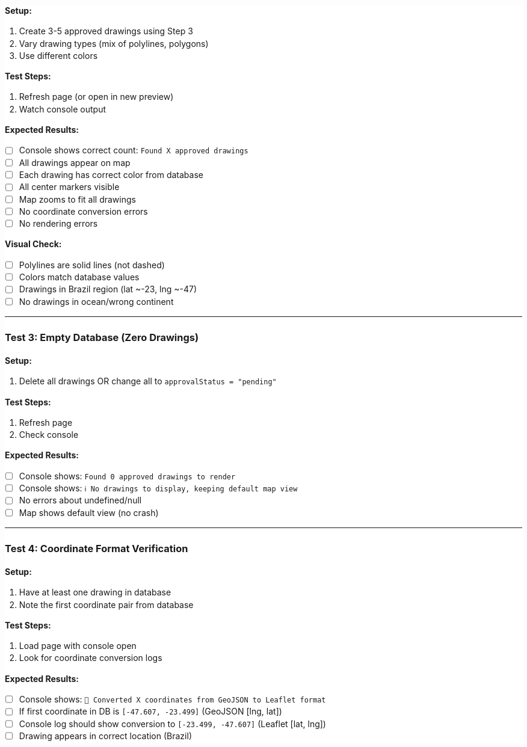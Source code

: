 **Setup:**
1. Create 3-5 approved drawings using Step 3
2. Vary drawing types (mix of polylines, polygons)
3. Use different colors

**Test Steps:**
1. Refresh page (or open in new preview)
2. Watch console output

**Expected Results:**
- [ ] Console shows correct count: `Found X approved drawings`
- [ ] All drawings appear on map
- [ ] Each drawing has correct color from database
- [ ] All center markers visible
- [ ] Map zooms to fit all drawings
- [ ] No coordinate conversion errors
- [ ] No rendering errors

**Visual Check:**
- [ ] Polylines are solid lines (not dashed)
- [ ] Colors match database values
- [ ] Drawings in Brazil region (lat ~-23, lng ~-47)
- [ ] No drawings in ocean/wrong continent

---

### Test 3: Empty Database (Zero Drawings)

**Setup:**
1. Delete all drawings OR change all to `approvalStatus = "pending"`

**Test Steps:**
1. Refresh page
2. Check console

**Expected Results:**
- [ ] Console shows: `Found 0 approved drawings to render`
- [ ] Console shows: `ℹ️ No drawings to display, keeping default map view`
- [ ] No errors about undefined/null
- [ ] Map shows default view (no crash)

---

### Test 4: Coordinate Format Verification

**Setup:**
1. Have at least one drawing in database
2. Note the first coordinate pair from database

**Test Steps:**
1. Load page with console open
2. Look for coordinate conversion logs

**Expected Results:**
- [ ] Console shows: `🔄 Converted X coordinates from GeoJSON to Leaflet format`
- [ ] If first coordinate in DB is `[-47.607, -23.499]` (GeoJSON [lng, lat])
- [ ] Console log should show conversion to `[-23.499, -47.607]` (Leaflet [lat, lng])
- [ ] Drawing appears in correct location (Brazil)
